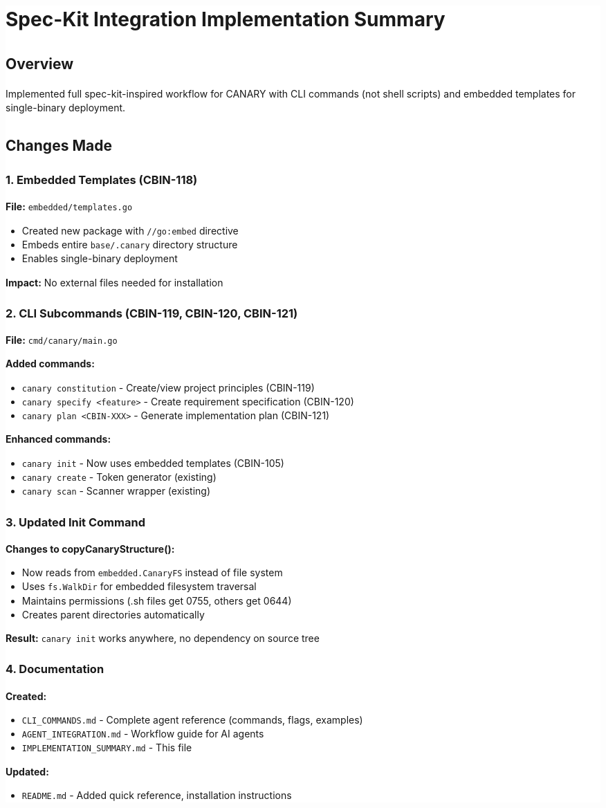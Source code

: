 # Spec-Kit Integration Implementation Summary

## Overview

Implemented full spec-kit-inspired workflow for CANARY with CLI commands (not shell scripts) and embedded templates for single-binary deployment.

## Changes Made

### 1. Embedded Templates (CBIN-118)

**File:** `embedded/templates.go`
- Created new package with `//go:embed` directive
- Embeds entire `base/.canary` directory structure
- Enables single-binary deployment

**Impact:** No external files needed for installation

### 2. CLI Subcommands (CBIN-119, CBIN-120, CBIN-121)

**File:** `cmd/canary/main.go`

**Added commands:**
- `canary constitution` - Create/view project principles (CBIN-119)
- `canary specify <feature>` - Create requirement specification (CBIN-120)
- `canary plan <CBIN-XXX>` - Generate implementation plan (CBIN-121)

**Enhanced commands:**
- `canary init` - Now uses embedded templates (CBIN-105)
- `canary create` - Token generator (existing)
- `canary scan` - Scanner wrapper (existing)

### 3. Updated Init Command

**Changes to copyCanaryStructure():**
- Now reads from `embedded.CanaryFS` instead of file system
- Uses `fs.WalkDir` for embedded filesystem traversal
- Maintains permissions (.sh files get 0755, others get 0644)
- Creates parent directories automatically

**Result:** `canary init` works anywhere, no dependency on source tree

### 4. Documentation

**Created:**
- `CLI_COMMANDS.md` - Complete agent reference (commands, flags, examples)
- `AGENT_INTEGRATION.md` - Workflow guide for AI agents
- `IMPLEMENTATION_SUMMARY.md` - This file

**Updated:**
- `README.md` - Added quick reference, installation instructions
